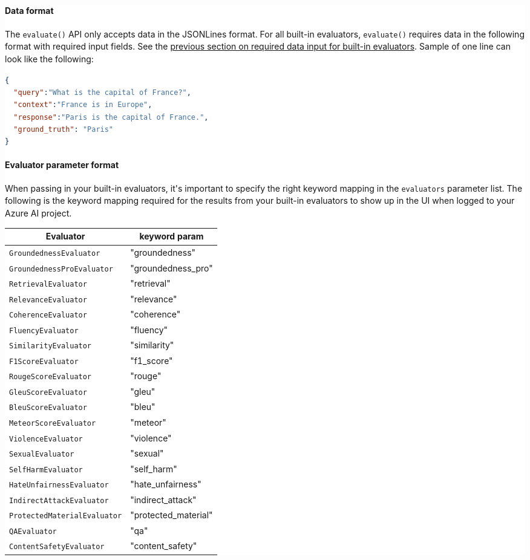 #### Data format

The `evaluate()` API only accepts data in the JSONLines format. For all built-in evaluators, `evaluate()` requires data in the following format with required input fields. See the [previous section on required data input for built-in evaluators](#data-requirements-for-built-in-evaluators). Sample of one line can look like the following:

```json
{
  "query":"What is the capital of France?",
  "context":"France is in Europe",
  "response":"Paris is the capital of France.",
  "ground_truth": "Paris"
}
```

#### Evaluator parameter format

When passing in your built-in evaluators, it's important to specify the right keyword mapping in the `evaluators` parameter list. The following is the keyword mapping required for the results from your built-in evaluators to show up in the UI when logged to your Azure AI project.

| Evaluator                 | keyword param     |
|---------------------------|-------------------|
| `GroundednessEvaluator`   | "groundedness"    |
| `GroundednessProEvaluator`   | "groundedness_pro"    |
| `RetrievalEvaluator`      | "retrieval"       |
| `RelevanceEvaluator`      | "relevance"       |
| `CoherenceEvaluator`      | "coherence"       |
| `FluencyEvaluator`        | "fluency"         |
| `SimilarityEvaluator`     | "similarity"      |
| `F1ScoreEvaluator`        | "f1_score"        |
| `RougeScoreEvaluator`     | "rouge"           |
| `GleuScoreEvaluator`      | "gleu"            |
| `BleuScoreEvaluator`      | "bleu"            |
| `MeteorScoreEvaluator`    | "meteor"          |
| `ViolenceEvaluator`       | "violence"        |
| `SexualEvaluator`         | "sexual"          |
| `SelfHarmEvaluator`       | "self_harm"       |
| `HateUnfairnessEvaluator` | "hate_unfairness" |
| `IndirectAttackEvaluator` | "indirect_attack" |
| `ProtectedMaterialEvaluator`| "protected_material" |
| `QAEvaluator`             | "qa"              |
| `ContentSafetyEvaluator`  | "content_safety"  |
